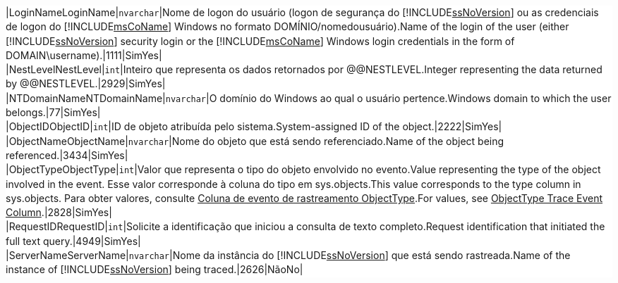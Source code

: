 |<span data-ttu-id="25548-173">LoginName</span><span class="sxs-lookup"><span data-stu-id="25548-173">LoginName</span></span>|`nvarchar`|<span data-ttu-id="25548-174">Nome de logon do usuário (logon de segurança do [!INCLUDE[ssNoVersion](../../includes/ssnoversion-md.md)] ou as credenciais de logon do [!INCLUDE[msCoName](../../includes/msconame-md.md)] Windows no formato DOMÍNIO/nomedousuário).</span><span class="sxs-lookup"><span data-stu-id="25548-174">Name of the login of the user (either [!INCLUDE[ssNoVersion](../../includes/ssnoversion-md.md)] security login or the [!INCLUDE[msCoName](../../includes/msconame-md.md)] Windows login credentials in the form of DOMAIN\username).</span></span>|<span data-ttu-id="25548-175">11</span><span class="sxs-lookup"><span data-stu-id="25548-175">11</span></span>|<span data-ttu-id="25548-176">Sim</span><span class="sxs-lookup"><span data-stu-id="25548-176">Yes</span></span>|  
|<span data-ttu-id="25548-177">NestLevel</span><span class="sxs-lookup"><span data-stu-id="25548-177">NestLevel</span></span>|`int`|<span data-ttu-id="25548-178">Inteiro que representa os dados retornados por @@NESTLEVEL.</span><span class="sxs-lookup"><span data-stu-id="25548-178">Integer representing the data returned by @@NESTLEVEL.</span></span>|<span data-ttu-id="25548-179">29</span><span class="sxs-lookup"><span data-stu-id="25548-179">29</span></span>|<span data-ttu-id="25548-180">Sim</span><span class="sxs-lookup"><span data-stu-id="25548-180">Yes</span></span>|  
|<span data-ttu-id="25548-181">NTDomainName</span><span class="sxs-lookup"><span data-stu-id="25548-181">NTDomainName</span></span>|`nvarchar`|<span data-ttu-id="25548-182">O domínio do Windows ao qual o usuário pertence.</span><span class="sxs-lookup"><span data-stu-id="25548-182">Windows domain to which the user belongs.</span></span>|<span data-ttu-id="25548-183">7</span><span class="sxs-lookup"><span data-stu-id="25548-183">7</span></span>|<span data-ttu-id="25548-184">Sim</span><span class="sxs-lookup"><span data-stu-id="25548-184">Yes</span></span>|  
|<span data-ttu-id="25548-185">ObjectID</span><span class="sxs-lookup"><span data-stu-id="25548-185">ObjectID</span></span>|`int`|<span data-ttu-id="25548-186">ID de objeto atribuída pelo sistema.</span><span class="sxs-lookup"><span data-stu-id="25548-186">System-assigned ID of the object.</span></span>|<span data-ttu-id="25548-187">22</span><span class="sxs-lookup"><span data-stu-id="25548-187">22</span></span>|<span data-ttu-id="25548-188">Sim</span><span class="sxs-lookup"><span data-stu-id="25548-188">Yes</span></span>|  
|<span data-ttu-id="25548-189">ObjectName</span><span class="sxs-lookup"><span data-stu-id="25548-189">ObjectName</span></span>|`nvarchar`|<span data-ttu-id="25548-190">Nome do objeto que está sendo referenciado.</span><span class="sxs-lookup"><span data-stu-id="25548-190">Name of the object being referenced.</span></span>|<span data-ttu-id="25548-191">34</span><span class="sxs-lookup"><span data-stu-id="25548-191">34</span></span>|<span data-ttu-id="25548-192">Sim</span><span class="sxs-lookup"><span data-stu-id="25548-192">Yes</span></span>|  
|<span data-ttu-id="25548-193">ObjectType</span><span class="sxs-lookup"><span data-stu-id="25548-193">ObjectType</span></span>|`int`|<span data-ttu-id="25548-194">Valor que representa o tipo do objeto envolvido no evento.</span><span class="sxs-lookup"><span data-stu-id="25548-194">Value representing the type of the object involved in the event.</span></span> <span data-ttu-id="25548-195">Esse valor corresponde à coluna do tipo em sys.objects.</span><span class="sxs-lookup"><span data-stu-id="25548-195">This value corresponds to the type column in sys.objects.</span></span> <span data-ttu-id="25548-196">Para obter valores, consulte [Coluna de evento de rastreamento ObjectType](objecttype-trace-event-column.md).</span><span class="sxs-lookup"><span data-stu-id="25548-196">For values, see [ObjectType Trace Event Column](objecttype-trace-event-column.md).</span></span>|<span data-ttu-id="25548-197">28</span><span class="sxs-lookup"><span data-stu-id="25548-197">28</span></span>|<span data-ttu-id="25548-198">Sim</span><span class="sxs-lookup"><span data-stu-id="25548-198">Yes</span></span>|  
|<span data-ttu-id="25548-199">RequestID</span><span class="sxs-lookup"><span data-stu-id="25548-199">RequestID</span></span>|`int`|<span data-ttu-id="25548-200">Solicite a identificação que iniciou a consulta de texto completo.</span><span class="sxs-lookup"><span data-stu-id="25548-200">Request identification that initiated the full text query.</span></span>|<span data-ttu-id="25548-201">49</span><span class="sxs-lookup"><span data-stu-id="25548-201">49</span></span>|<span data-ttu-id="25548-202">Sim</span><span class="sxs-lookup"><span data-stu-id="25548-202">Yes</span></span>|  
|<span data-ttu-id="25548-203">ServerName</span><span class="sxs-lookup"><span data-stu-id="25548-203">ServerName</span></span>|`nvarchar`|<span data-ttu-id="25548-204">Nome da instância do [!INCLUDE[ssNoVersion](../../includes/ssnoversion-md.md)] que está sendo rastreada.</span><span class="sxs-lookup"><span data-stu-id="25548-204">Name of the instance of [!INCLUDE[ssNoVersion](../../includes/ssnoversion-md.md)] being traced.</span></span>|<span data-ttu-id="25548-205">26</span><span class="sxs-lookup"><span data-stu-id="25548-205">26</span></span>|<span data-ttu-id="25548-206">Não</span><span class="sxs-lookup"><span data-stu-id="25548-206">No</span></span>|  